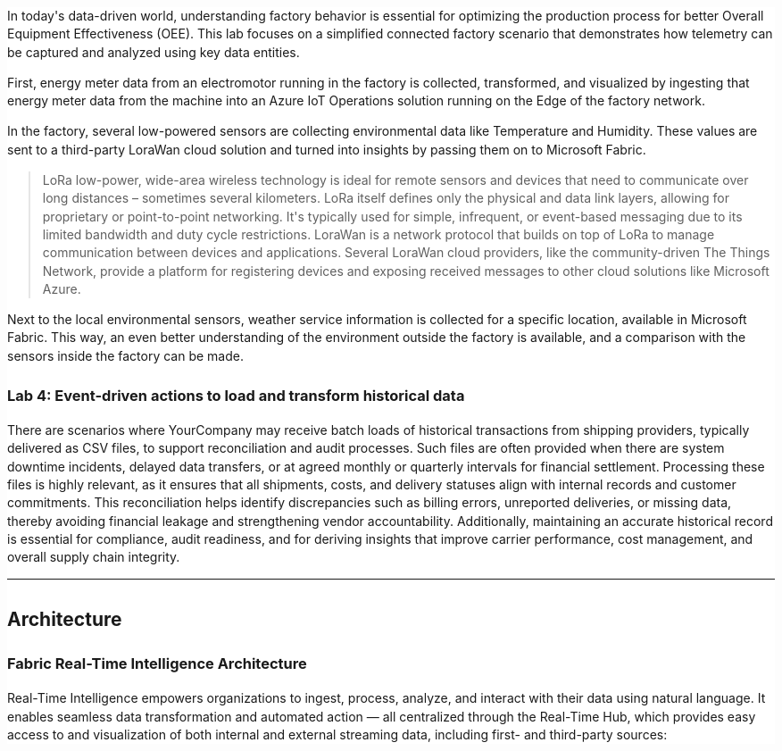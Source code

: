 In today's data-driven world, understanding factory behavior is essential for optimizing the production process for better Overall Equipment Effectiveness (OEE). This lab focuses on a simplified connected factory scenario that demonstrates how telemetry can be captured and analyzed using key data entities.

First, energy meter data from an electromotor running in the factory is collected, transformed, and visualized by ingesting that energy meter data from the machine into an Azure IoT Operations solution running on the Edge of the factory network.

In the factory, several low-powered sensors are collecting environmental data like Temperature and Humidity. These values are sent to a third-party LoraWan cloud solution and turned into insights by passing them on to Microsoft Fabric.

<div class="important" data-title="Note">

> LoRa low-power, wide-area wireless technology is ideal for remote sensors and devices that need to communicate over long distances – sometimes several kilometers. LoRa itself defines only the physical and data link layers, allowing for proprietary or point-to-point networking. It's typically used for simple, infrequent, or event-based messaging due to its limited bandwidth and duty cycle restrictions. LoraWan is a network protocol that builds on top of LoRa to manage communication between devices and applications. Several LoraWan cloud providers, like the community-driven The Things Network, provide a platform for registering devices and exposing received messages to other cloud solutions like Microsoft Azure.

</div>

Next to the local environmental sensors, weather service information is collected for a specific location, available in Microsoft Fabric. This way, an even better understanding of the environment outside the factory is available, and a comparison with the sensors inside the factory can be made.

### Lab 4: Event-driven actions to load and transform historical data

There are scenarios where YourCompany may receive batch loads of historical transactions from shipping providers, typically delivered as CSV files, to support reconciliation and audit processes. Such files are often provided when there are system downtime incidents, delayed data transfers, or at agreed monthly or quarterly intervals for financial settlement. Processing these files is highly relevant, as it ensures that all shipments, costs, and delivery statuses align with internal records and customer commitments. This reconciliation helps identify discrepancies such as billing errors, unreported deliveries, or missing data, thereby avoiding financial leakage and strengthening vendor accountability. Additionally, maintaining an accurate historical record is essential for compliance, audit readiness, and for deriving insights that improve carrier performance, cost management, and overall supply chain integrity.

---

## Architecture

### Fabric Real-Time Intelligence Architecture

Real-Time Intelligence empowers organizations to ingest, process, analyze, and interact with their data using natural language. It enables seamless data transformation and automated action — all centralized through the Real-Time Hub, which provides easy access to and visualization of both internal and external streaming data, including first- and third-party sources:
